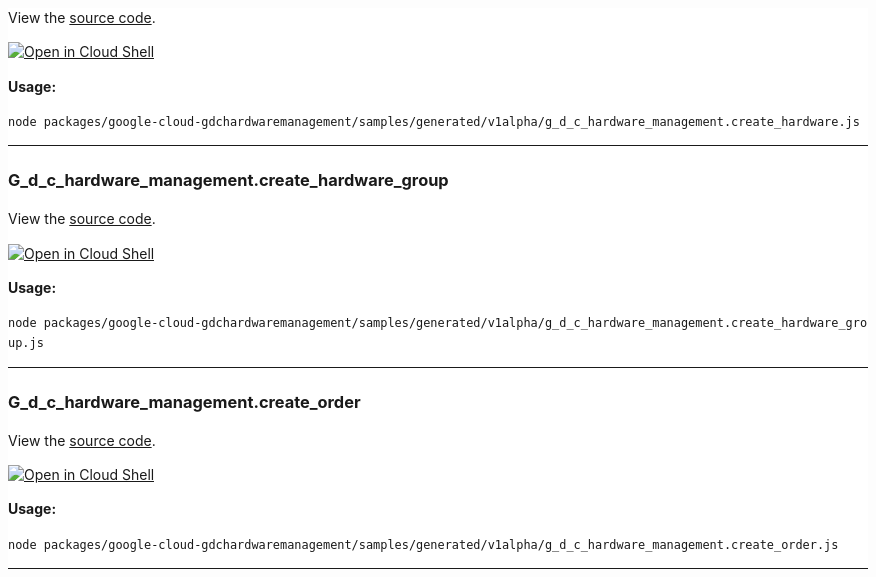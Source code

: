 View the [source code](https://github.com/googleapis/google-cloud-node/blob/main/packages/google-cloud-gdchardwaremanagement/samples/generated/v1alpha/g_d_c_hardware_management.create_hardware.js).

[![Open in Cloud Shell][shell_img]](https://console.cloud.google.com/cloudshell/open?git_repo=https://github.com/googleapis/google-cloud-node&page=editor&open_in_editor=packages/google-cloud-gdchardwaremanagement/samples/generated/v1alpha/g_d_c_hardware_management.create_hardware.js,samples/README.md)

__Usage:__


`node packages/google-cloud-gdchardwaremanagement/samples/generated/v1alpha/g_d_c_hardware_management.create_hardware.js`


-----




### G_d_c_hardware_management.create_hardware_group

View the [source code](https://github.com/googleapis/google-cloud-node/blob/main/packages/google-cloud-gdchardwaremanagement/samples/generated/v1alpha/g_d_c_hardware_management.create_hardware_group.js).

[![Open in Cloud Shell][shell_img]](https://console.cloud.google.com/cloudshell/open?git_repo=https://github.com/googleapis/google-cloud-node&page=editor&open_in_editor=packages/google-cloud-gdchardwaremanagement/samples/generated/v1alpha/g_d_c_hardware_management.create_hardware_group.js,samples/README.md)

__Usage:__


`node packages/google-cloud-gdchardwaremanagement/samples/generated/v1alpha/g_d_c_hardware_management.create_hardware_group.js`


-----




### G_d_c_hardware_management.create_order

View the [source code](https://github.com/googleapis/google-cloud-node/blob/main/packages/google-cloud-gdchardwaremanagement/samples/generated/v1alpha/g_d_c_hardware_management.create_order.js).

[![Open in Cloud Shell][shell_img]](https://console.cloud.google.com/cloudshell/open?git_repo=https://github.com/googleapis/google-cloud-node&page=editor&open_in_editor=packages/google-cloud-gdchardwaremanagement/samples/generated/v1alpha/g_d_c_hardware_management.create_order.js,samples/README.md)

__Usage:__


`node packages/google-cloud-gdchardwaremanagement/samples/generated/v1alpha/g_d_c_hardware_management.create_order.js`


-----




[//]: # "This README.md file is auto-generated, all changes to this file will be lost."
[//]: # "To regenerate it, use `python -m synthtool`."
[shell_img]: https://gstatic.com/cloudssh/images/open-btn.png
[shell_link]: https://console.cloud.google.com/cloudshell/open?git_repo=https://github.com/googleapis/google-cloud-node&page=editor&open_in_editor=samples/README.md
[product-docs]: https://cloud.google.com/distributed-cloud/edge/latest/docs